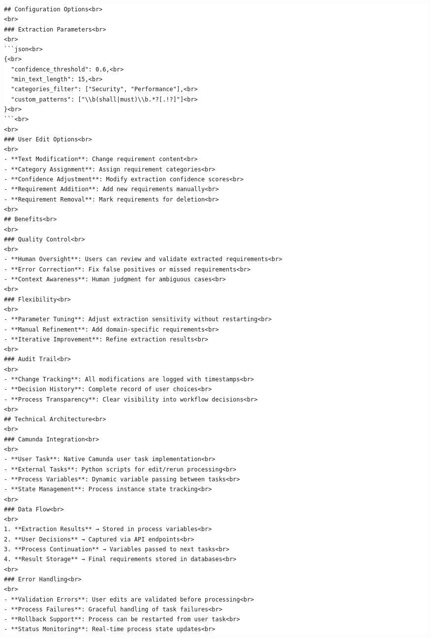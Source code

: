 ```<br>
## Configuration Options<br>
<br>
### Extraction Parameters<br>
<br>
```json<br>
{<br>
  "confidence_threshold": 0.6,<br>
  "min_text_length": 15,<br>
  "categories_filter": ["Security", "Performance"],<br>
  "custom_patterns": ["\\b(shall|must)\\b.*?[.!?]"]<br>
}<br>
```<br>
<br>
### User Edit Options<br>
<br>
- **Text Modification**: Change requirement content<br>
- **Category Assignment**: Assign requirement categories<br>
- **Confidence Adjustment**: Modify extraction confidence scores<br>
- **Requirement Addition**: Add new requirements manually<br>
- **Requirement Removal**: Mark requirements for deletion<br>
<br>
## Benefits<br>
<br>
### Quality Control<br>
<br>
- **Human Oversight**: Users can review and validate extracted requirements<br>
- **Error Correction**: Fix false positives or missed requirements<br>
- **Context Awareness**: Human judgment for ambiguous cases<br>
<br>
### Flexibility<br>
<br>
- **Parameter Tuning**: Adjust extraction sensitivity without restarting<br>
- **Manual Refinement**: Add domain-specific requirements<br>
- **Iterative Improvement**: Refine extraction results<br>
<br>
### Audit Trail<br>
<br>
- **Change Tracking**: All modifications are logged with timestamps<br>
- **Decision History**: Complete record of user choices<br>
- **Process Transparency**: Clear visibility into workflow decisions<br>
<br>
## Technical Architecture<br>
<br>
### Camunda Integration<br>
<br>
- **User Task**: Native Camunda user task implementation<br>
- **External Tasks**: Python scripts for edit/rerun processing<br>
- **Process Variables**: Dynamic variable passing between tasks<br>
- **State Management**: Process instance state tracking<br>
<br>
### Data Flow<br>
<br>
1. **Extraction Results** → Stored in process variables<br>
2. **User Decisions** → Captured via API endpoints<br>
3. **Process Continuation** → Variables passed to next tasks<br>
4. **Result Storage** → Final requirements stored in databases<br>
<br>
### Error Handling<br>
<br>
- **Validation Errors**: User edits are validated before processing<br>
- **Process Failures**: Graceful handling of task failures<br>
- **Rollback Support**: Process can be restarted from user task<br>
- **Status Monitoring**: Real-time process state updates<br>
```
